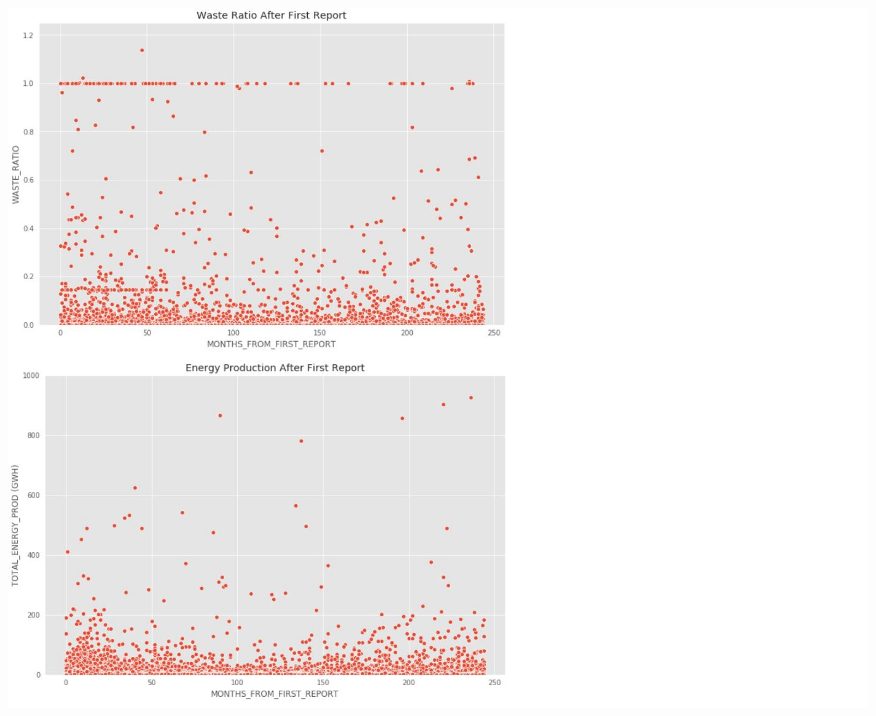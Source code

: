   <img src="ec2_work/plots/waste_months.jpg" width="500" />
  <img src="ec2_work/plots/energy_months.jpg" width="500" />
</p>
